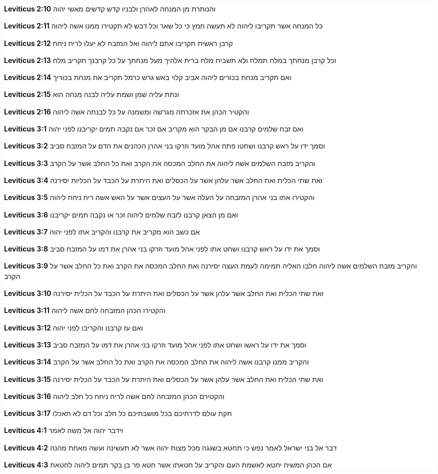 **Leviticus 2:10**   והנותרת מן המנחה לאהרן ולבניו קדש ק͏דשים מאשי יהוה

**Leviticus 2:11**   כל המנחה אשר תקריבו ליהוה לא תעשה חמץ כי כל שאר וכל דבש לא תקטירו ממנו אשה ליהוה

**Leviticus 2:12**   קרבן ראשית תקריבו אתם ליהוה ואל המזבח לא יעלו לריח ניחח

**Leviticus 2:13**   וכל קרבן מנחתך במלח תמלח ולא תשבית מלח ברית אלהיך מעל מנחתך על כל קרבנך תקריב מלח

**Leviticus 2:14**   ואם תקריב מנחת בכורים ליהוה אביב קלוי באש גרש כרמל תקריב את מנחת בכוריך

**Leviticus 2:15**   ונתת עליה שמן ושמת עליה לבנה מנחה הוא

**Leviticus 2:16**   והקטיר הכהן את אזכרתה מגרשה ומשמנה על כל לבנתה אשה ליהוה

**Leviticus 3:1**   ואם זבח שלמים קרבנו אם מן הבקר הוא מקריב אם זכר אם נקבה תמים יקריבנו לפני יהוה

**Leviticus 3:2**   וסמך ידו על ראש קרבנו ושחטו פתח אהל מועד וזרקו בני אהרן הכהנים את הדם על המזבח סביב

**Leviticus 3:3**   והקריב מזבח השלמים אשה ליהוה את החלב המכסה את הקרב ואת כל החלב אשר על הקרב

**Leviticus 3:4**   ואת שתי הכלית ואת החלב אשר עלהן אשר על הכסלים ואת היתרת על הכבד על הכליות יסירנה

**Leviticus 3:5**   והקטירו אתו בני אהרן המזבחה על העלה אשר על העצים אשר על האש אשה ריח ניחח ליהוה

**Leviticus 3:6**   ואם מן הצאן קרבנו לזבח שלמים ליהוה זכר או נקבה תמים יקריבנו

**Leviticus 3:7**   אם כשב הוא מקריב את קרבנו והקריב אתו לפני יהוה

**Leviticus 3:8**   וסמך את ידו על ראש קרבנו ושחט אתו לפני אהל מועד וזרקו בני אהרן את דמו על המזבח סביב

**Leviticus 3:9**   והקריב מזבח השלמים אשה ליהוה חלבו האליה תמימה לעמת העצה יסירנה ואת החלב המכסה את הקרב ואת כל החלב אשר על הקרב

**Leviticus 3:10**   ואת שתי הכלית ואת החלב אשר עלהן אשר על הכסלים ואת היתרת על הכבד על הכלית יסירנה

**Leviticus 3:11**   והקטירו הכהן המזבחה לחם אשה ליהוה

**Leviticus 3:12**   ואם עז קרבנו והקריבו לפני יהוה

**Leviticus 3:13**   וסמך את ידו על ראשו ושחט אתו לפני אהל מועד וזרקו בני אהרן את דמו על המזבח סביב

**Leviticus 3:14**   והקריב ממנו קרבנו אשה ליהוה את החלב המכסה את הקרב ואת כל החלב אשר על הקרב

**Leviticus 3:15**   ואת שתי הכלית ואת החלב אשר עלהן אשר על הכסלים ואת היתרת על הכבד על הכלית יסירנה

**Leviticus 3:16**   והקטירם הכהן המזבחה לחם אשה לריח ניחח כל חלב ליהוה

**Leviticus 3:17**   חקת עולם לדרתיכם בכל מושבתיכם כל חלב וכל דם לא תאכלו

**Leviticus 4:1**   וידבר יהוה אל משה לאמר

**Leviticus 4:2**   דבר אל בני ישראל לאמר נפש כי תחטא בשגגה מכל מצות יהוה אשר לא תעשינה ועשה מאחת מהנה

**Leviticus 4:3**   אם הכהן המשיח יחטא לאשמת העם והקריב על חטאתו אשר חטא פר בן בקר תמים ליהוה לחטאת

